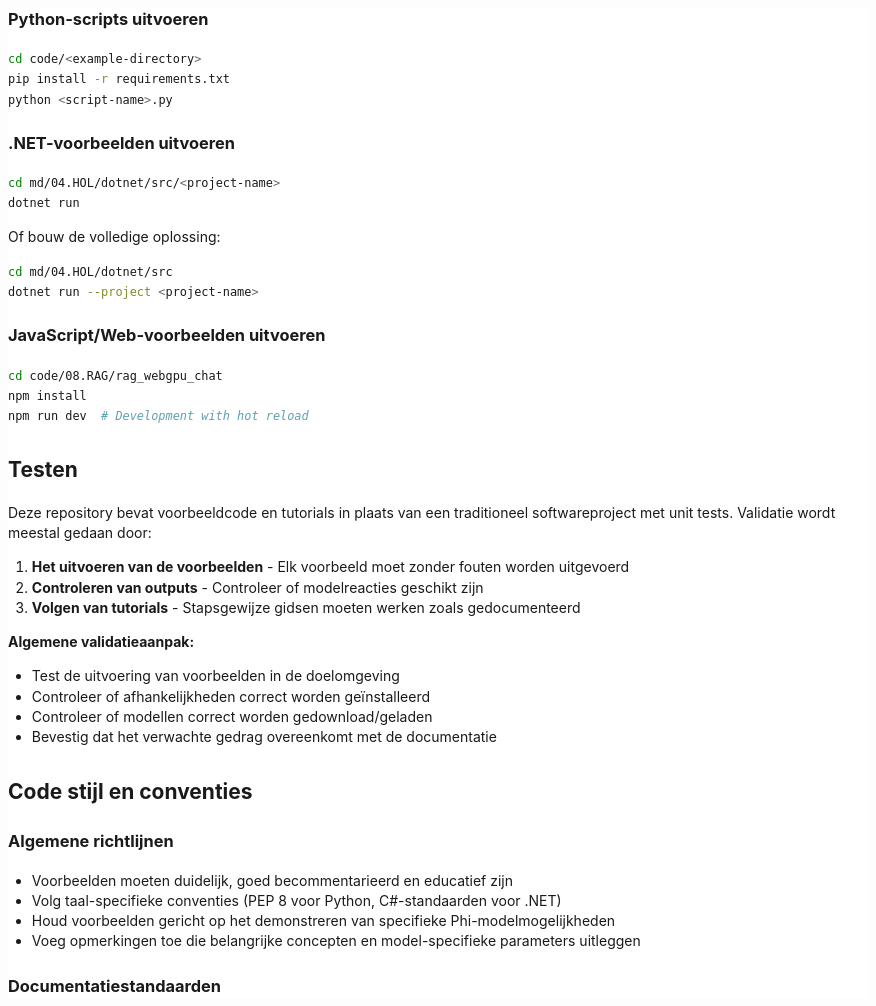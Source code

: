 ### Python-scripts uitvoeren

```bash
cd code/<example-directory>
pip install -r requirements.txt
python <script-name>.py
```

### .NET-voorbeelden uitvoeren

```bash
cd md/04.HOL/dotnet/src/<project-name>
dotnet run
```

Of bouw de volledige oplossing:
```bash
cd md/04.HOL/dotnet/src
dotnet run --project <project-name>
```

### JavaScript/Web-voorbeelden uitvoeren

```bash
cd code/08.RAG/rag_webgpu_chat
npm install
npm run dev  # Development with hot reload
```

## Testen

Deze repository bevat voorbeeldcode en tutorials in plaats van een traditioneel softwareproject met unit tests. Validatie wordt meestal gedaan door:

1. **Het uitvoeren van de voorbeelden** - Elk voorbeeld moet zonder fouten worden uitgevoerd
2. **Controleren van outputs** - Controleer of modelreacties geschikt zijn
3. **Volgen van tutorials** - Stapsgewijze gidsen moeten werken zoals gedocumenteerd

**Algemene validatieaanpak:**
- Test de uitvoering van voorbeelden in de doelomgeving
- Controleer of afhankelijkheden correct worden geïnstalleerd
- Controleer of modellen correct worden gedownload/geladen
- Bevestig dat het verwachte gedrag overeenkomt met de documentatie

## Code stijl en conventies

### Algemene richtlijnen

- Voorbeelden moeten duidelijk, goed becommentarieerd en educatief zijn
- Volg taal-specifieke conventies (PEP 8 voor Python, C#-standaarden voor .NET)
- Houd voorbeelden gericht op het demonstreren van specifieke Phi-modelmogelijkheden
- Voeg opmerkingen toe die belangrijke concepten en model-specifieke parameters uitleggen

### Documentatiestandaarden
